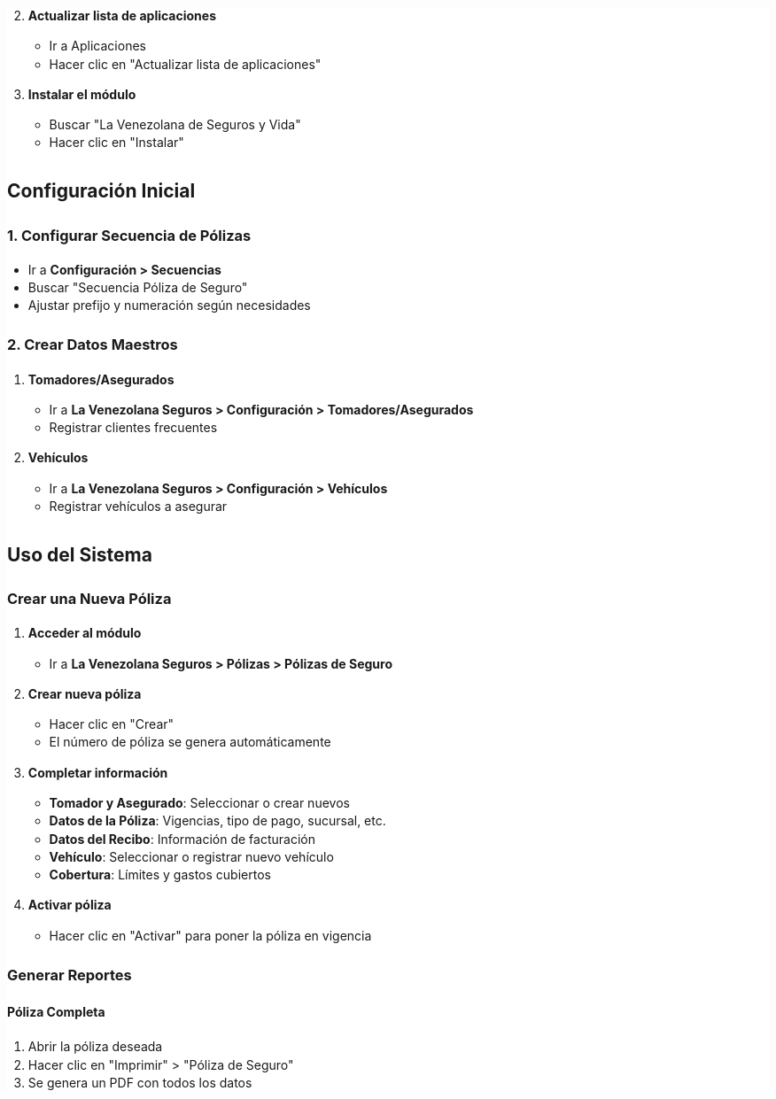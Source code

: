 2. **Actualizar lista de aplicaciones**
   - Ir a Aplicaciones
   - Hacer clic en "Actualizar lista de aplicaciones"

3. **Instalar el módulo**
   - Buscar "La Venezolana de Seguros y Vida"
   - Hacer clic en "Instalar"

## Configuración Inicial

### 1. Configurar Secuencia de Pólizas
- Ir a **Configuración > Secuencias**
- Buscar "Secuencia Póliza de Seguro"
- Ajustar prefijo y numeración según necesidades

### 2. Crear Datos Maestros
1. **Tomadores/Asegurados**
   - Ir a **La Venezolana Seguros > Configuración > Tomadores/Asegurados**
   - Registrar clientes frecuentes

2. **Vehículos**
   - Ir a **La Venezolana Seguros > Configuración > Vehículos**
   - Registrar vehículos a asegurar

## Uso del Sistema

### Crear una Nueva Póliza

1. **Acceder al módulo**
   - Ir a **La Venezolana Seguros > Pólizas > Pólizas de Seguro**

2. **Crear nueva póliza**
   - Hacer clic en "Crear"
   - El número de póliza se genera automáticamente

3. **Completar información**
   - **Tomador y Asegurado**: Seleccionar o crear nuevos
   - **Datos de la Póliza**: Vigencias, tipo de pago, sucursal, etc.
   - **Datos del Recibo**: Información de facturación
   - **Vehículo**: Seleccionar o registrar nuevo vehículo
   - **Cobertura**: Límites y gastos cubiertos

4. **Activar póliza**
   - Hacer clic en "Activar" para poner la póliza en vigencia

### Generar Reportes

#### Póliza Completa
1. Abrir la póliza deseada
2. Hacer clic en "Imprimir" > "Póliza de Seguro"
3. Se genera un PDF con todos los datos
